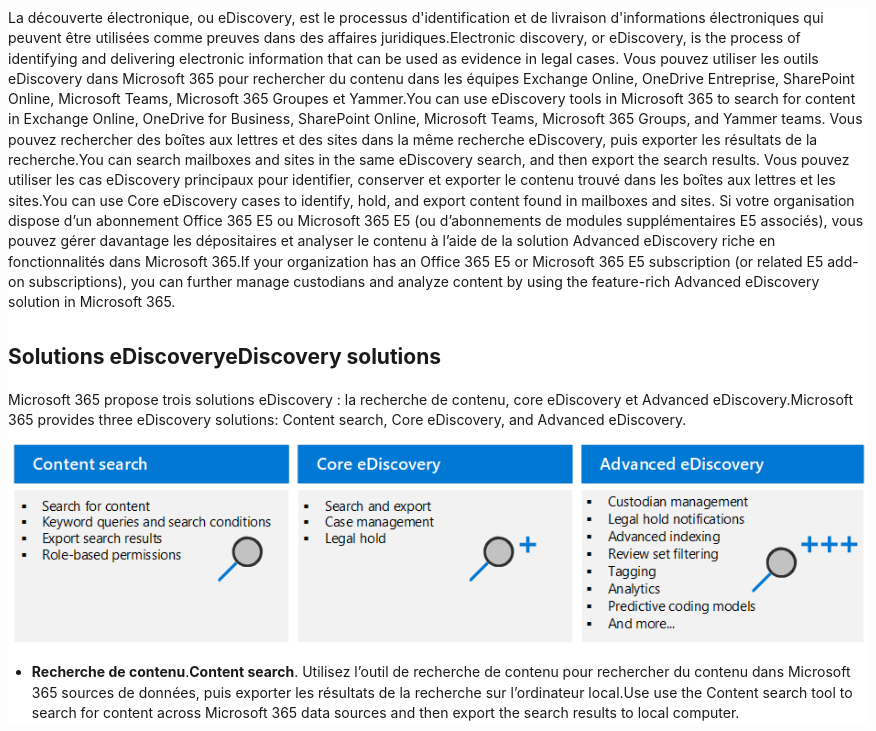 <span data-ttu-id="3f534-105">La découverte électronique, ou eDiscovery, est le processus d'identification et de livraison d'informations électroniques qui peuvent être utilisées comme preuves dans des affaires juridiques.</span><span class="sxs-lookup"><span data-stu-id="3f534-105">Electronic discovery, or eDiscovery, is the process of identifying and delivering electronic information that can be used as evidence in legal cases.</span></span> <span data-ttu-id="3f534-106">Vous pouvez utiliser les outils eDiscovery dans Microsoft 365 pour rechercher du contenu dans les équipes Exchange Online, OneDrive Entreprise, SharePoint Online, Microsoft Teams, Microsoft 365 Groupes et Yammer.</span><span class="sxs-lookup"><span data-stu-id="3f534-106">You can use eDiscovery tools in Microsoft 365 to search for content in Exchange Online, OneDrive for Business, SharePoint Online, Microsoft Teams, Microsoft 365 Groups, and Yammer teams.</span></span> <span data-ttu-id="3f534-107">Vous pouvez rechercher des boîtes aux lettres et des sites dans la même recherche eDiscovery, puis exporter les résultats de la recherche.</span><span class="sxs-lookup"><span data-stu-id="3f534-107">You can search mailboxes and sites in the same eDiscovery search, and then export the search results.</span></span> <span data-ttu-id="3f534-108">Vous pouvez utiliser les cas eDiscovery principaux pour identifier, conserver et exporter le contenu trouvé dans les boîtes aux lettres et les sites.</span><span class="sxs-lookup"><span data-stu-id="3f534-108">You can use Core eDiscovery cases to identify, hold, and export content found in mailboxes and sites.</span></span> <span data-ttu-id="3f534-109">Si votre organisation dispose d’un abonnement Office 365 E5 ou Microsoft 365 E5 (ou d’abonnements de modules supplémentaires E5 associés), vous pouvez gérer davantage les dépositaires et analyser le contenu à l’aide de la solution Advanced eDiscovery riche en fonctionnalités dans Microsoft 365.</span><span class="sxs-lookup"><span data-stu-id="3f534-109">If your organization has an Office 365 E5 or Microsoft 365 E5 subscription (or related E5 add-on subscriptions), you can further manage custodians and analyze content by using the feature-rich Advanced eDiscovery solution in Microsoft 365.</span></span>

## <a name="ediscovery-solutions"></a><span data-ttu-id="3f534-110">Solutions eDiscovery</span><span class="sxs-lookup"><span data-stu-id="3f534-110">eDiscovery solutions</span></span>

<span data-ttu-id="3f534-111">Microsoft 365 propose trois solutions eDiscovery : la recherche de contenu, core eDiscovery et Advanced eDiscovery.</span><span class="sxs-lookup"><span data-stu-id="3f534-111">Microsoft 365 provides three eDiscovery solutions: Content search, Core eDiscovery, and Advanced eDiscovery.</span></span>

![Principales fonctionnalités des outils Microsoft 365 eDiscovery](..\media\m365-ediscovery-solution-graphic.png)

- <span data-ttu-id="3f534-113">**Recherche de contenu**.</span><span class="sxs-lookup"><span data-stu-id="3f534-113">**Content search**.</span></span> <span data-ttu-id="3f534-114">Utilisez l’outil de recherche de contenu pour rechercher du contenu dans Microsoft 365 sources de données, puis exporter les résultats de la recherche sur l’ordinateur local.</span><span class="sxs-lookup"><span data-stu-id="3f534-114">Use use the Content search tool to search for content across Microsoft 365 data sources and then export the search results to local computer.</span></span>
